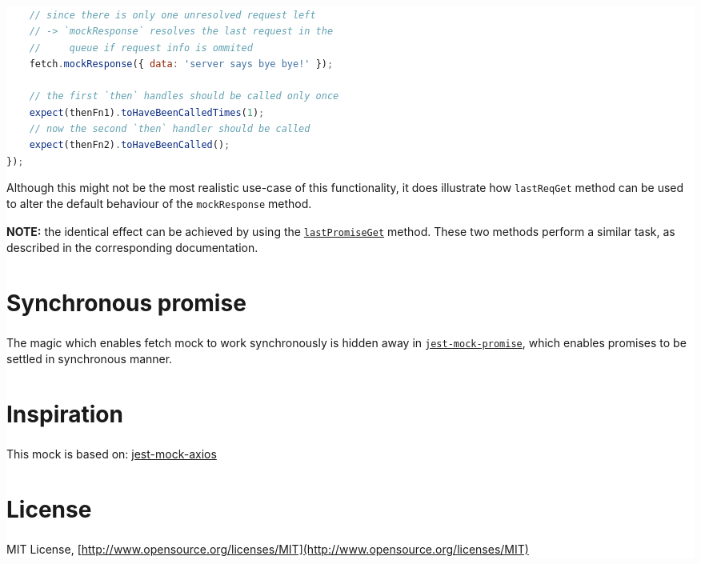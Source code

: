 ```javascript
    // since there is only one unresolved request left
    // -> `mockResponse` resolves the last request in the
    //     queue if request info is ommited
    fetch.mockResponse({ data: 'server says bye bye!' });

    // the first `then` handles should be called only once
    expect(thenFn1).toHaveBeenCalledTimes(1);
    // now the second `then` handler should be called
    expect(thenFn2).toHaveBeenCalled();
});
```
Although this might not be the most realistic use-case of this functionality, it does illustrate how `lastReqGet` method can be used to alter the default behaviour of the `mockResponse` method.

**NOTE:** the identical effect can be achieved by using the [`lastPromiseGet`](#fetchlastpromiseget) method. These two methods perform a similar task, as described in the corresponding documentation.

# Synchronous promise
The magic which enables fetch mock to work synchronously is hidden away in [`jest-mock-promise`](https://www.npmjs.com/package/jest-mock-promise), which enables promises to be settled in synchronous manner.

# Inspiration
This mock is based on: [jest-mock-axios](https://github.com/knee-cola/jest-mock-axios)

# License
MIT License, [http://www.opensource.org/licenses/MIT](http://www.opensource.org/licenses/MIT)
